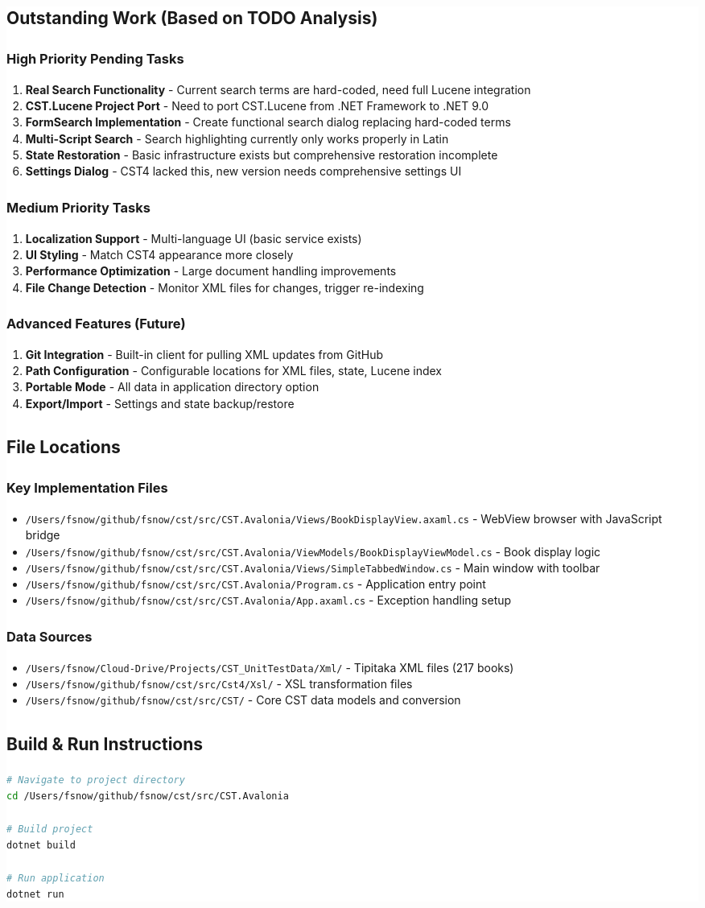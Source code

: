 ## Outstanding Work (Based on TODO Analysis)

### **High Priority Pending Tasks**
1. **Real Search Functionality** - Current search terms are hard-coded, need full Lucene integration
2. **CST.Lucene Project Port** - Need to port CST.Lucene from .NET Framework to .NET 9.0
3. **FormSearch Implementation** - Create functional search dialog replacing hard-coded terms
4. **Multi-Script Search** - Search highlighting currently only works properly in Latin
5. **State Restoration** - Basic infrastructure exists but comprehensive restoration incomplete
6. **Settings Dialog** - CST4 lacked this, new version needs comprehensive settings UI

### **Medium Priority Tasks**
1. **Localization Support** - Multi-language UI (basic service exists)
2. **UI Styling** - Match CST4 appearance more closely
3. **Performance Optimization** - Large document handling improvements
4. **File Change Detection** - Monitor XML files for changes, trigger re-indexing

### **Advanced Features (Future)**
1. **Git Integration** - Built-in client for pulling XML updates from GitHub
2. **Path Configuration** - Configurable locations for XML files, state, Lucene index
3. **Portable Mode** - All data in application directory option
4. **Export/Import** - Settings and state backup/restore

## File Locations

### **Key Implementation Files**
- `/Users/fsnow/github/fsnow/cst/src/CST.Avalonia/Views/BookDisplayView.axaml.cs` - WebView browser with JavaScript bridge
- `/Users/fsnow/github/fsnow/cst/src/CST.Avalonia/ViewModels/BookDisplayViewModel.cs` - Book display logic
- `/Users/fsnow/github/fsnow/cst/src/CST.Avalonia/Views/SimpleTabbedWindow.cs` - Main window with toolbar
- `/Users/fsnow/github/fsnow/cst/src/CST.Avalonia/Program.cs` - Application entry point
- `/Users/fsnow/github/fsnow/cst/src/CST.Avalonia/App.axaml.cs` - Exception handling setup

### **Data Sources**
- `/Users/fsnow/Cloud-Drive/Projects/CST_UnitTestData/Xml/` - Tipitaka XML files (217 books)
- `/Users/fsnow/github/fsnow/cst/src/Cst4/Xsl/` - XSL transformation files
- `/Users/fsnow/github/fsnow/cst/src/CST/` - Core CST data models and conversion

## Build & Run Instructions

```bash
# Navigate to project directory
cd /Users/fsnow/github/fsnow/cst/src/CST.Avalonia

# Build project
dotnet build

# Run application
dotnet run
```
